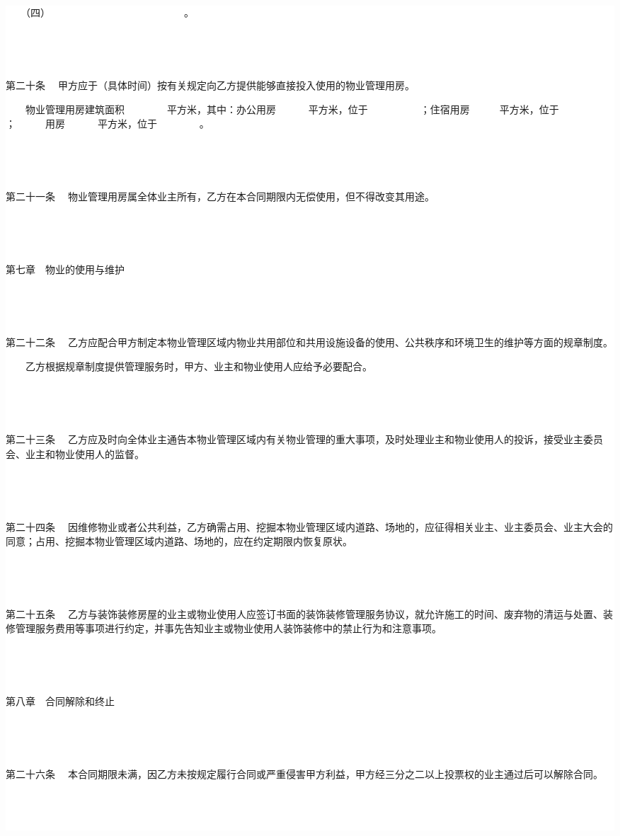 　　（四）　　　　　　　　　　　　　　。

　　

　　

第二十条
　甲方应于（具体时间）按有关规定向乙方提供能够直接投入使用的物业管理用房。

　　物业管理用房建筑面积　　　　 平方米，其中：办公用房　　　 平方米，位于　　　　　 ；住宿用房　　　平方米，位于　　　　　 ；　　　用房　　　 平方米，位于　　　　 。

　　

　　

第二十一条
　物业管理用房属全体业主所有，乙方在本合同期限内无偿使用，但不得改变其用途。

　　

　　


 第七章　物业的使用与维护



　　

　　

第二十二条
　乙方应配合甲方制定本物业管理区域内物业共用部位和共用设施设备的使用、公共秩序和环境卫生的维护等方面的规章制度。

　　乙方根据规章制度提供管理服务时，甲方、业主和物业使用人应给予必要配合。

　　

　　

第二十三条
　乙方应及时向全体业主通告本物业管理区域内有关物业管理的重大事项，及时处理业主和物业使用人的投诉，接受业主委员会、业主和物业使用人的监督。

　　

　　

第二十四条
　因维修物业或者公共利益，乙方确需占用、挖掘本物业管理区域内道路、场地的，应征得相关业主、业主委员会、业主大会的同意；占用、挖掘本物业管理区域内道路、场地的，应在约定期限内恢复原状。

　　

　　

第二十五条
　乙方与装饰装修房屋的业主或物业使用人应签订书面的装饰装修管理服务协议，就允许施工的时间、废弃物的清运与处置、装修管理服务费用等事项进行约定，并事先告知业主或物业使用人装饰装修中的禁止行为和注意事项。

　　

　　


 第八章　合同解除和终止



　　

　　

第二十六条
　本合同期限未满，因乙方未按规定履行合同或严重侵害甲方利益，甲方经三分之二以上投票权的业主通过后可以解除合同。

　　

　　
